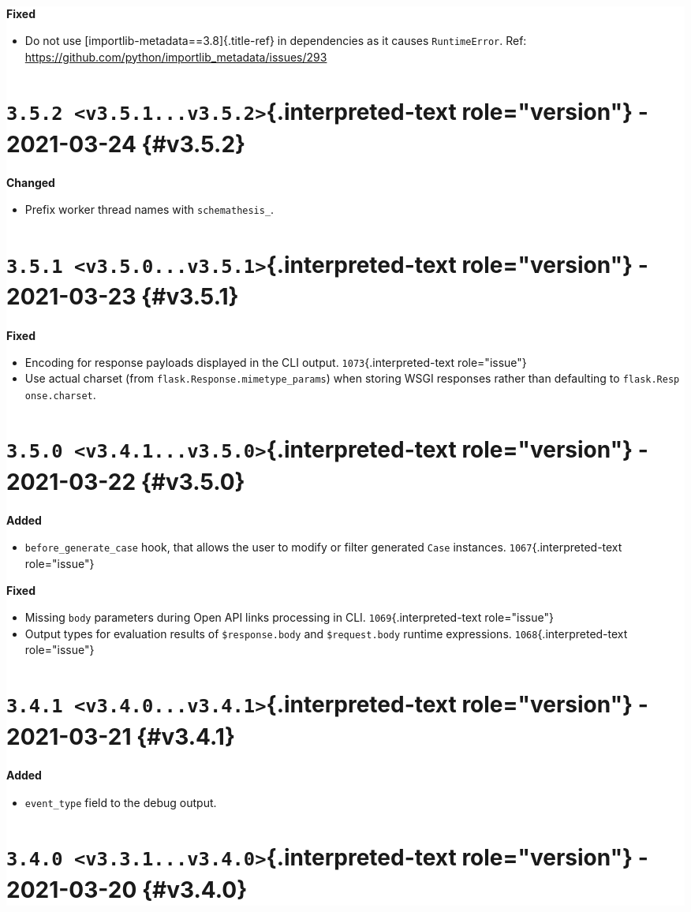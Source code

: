 **Fixed**

-   Do not use [importlib-metadata==3.8]{.title-ref} in dependencies as
    it causes `RuntimeError`. Ref:
    <https://github.com/python/importlib_metadata/issues/293>

# `3.5.2 <v3.5.1...v3.5.2>`{.interpreted-text role="version"} - 2021-03-24 {#v3.5.2}

**Changed**

-   Prefix worker thread names with `schemathesis_`.

# `3.5.1 <v3.5.0...v3.5.1>`{.interpreted-text role="version"} - 2021-03-23 {#v3.5.1}

**Fixed**

-   Encoding for response payloads displayed in the CLI output.
    `1073`{.interpreted-text role="issue"}
-   Use actual charset (from `flask.Response.mimetype_params`) when
    storing WSGI responses rather than defaulting to
    `flask.Response.charset`.

# `3.5.0 <v3.4.1...v3.5.0>`{.interpreted-text role="version"} - 2021-03-22 {#v3.5.0}

**Added**

-   `before_generate_case` hook, that allows the user to modify or
    filter generated `Case` instances. `1067`{.interpreted-text
    role="issue"}

**Fixed**

-   Missing `body` parameters during Open API links processing in CLI.
    `1069`{.interpreted-text role="issue"}
-   Output types for evaluation results of `$response.body` and
    `$request.body` runtime expressions. `1068`{.interpreted-text
    role="issue"}

# `3.4.1 <v3.4.0...v3.4.1>`{.interpreted-text role="version"} - 2021-03-21 {#v3.4.1}

**Added**

-   `event_type` field to the debug output.

# `3.4.0 <v3.3.1...v3.4.0>`{.interpreted-text role="version"} - 2021-03-20 {#v3.4.0}
